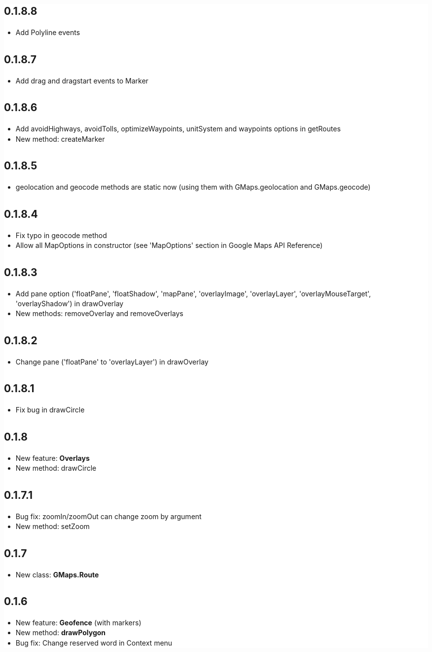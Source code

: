 0.1.8.8
-----------------------
* Add Polyline events

0.1.8.7
-----------------------
* Add drag and dragstart events to Marker

0.1.8.6
-----------------------
* Add avoidHighways, avoidTolls, optimizeWaypoints, unitSystem and waypoints options in getRoutes
* New method: createMarker

0.1.8.5
-----------------------
* geolocation and geocode methods are static now (using them with GMaps.geolocation and GMaps.geocode)

0.1.8.4
-----------------------
* Fix typo in geocode method
* Allow all MapOptions in constructor (see 'MapOptions' section in Google Maps API Reference)

0.1.8.3
-----------------------
* Add pane option ('floatPane', 'floatShadow', 'mapPane', 'overlayImage', 'overlayLayer', 'overlayMouseTarget', 'overlayShadow') in drawOverlay
* New methods: removeOverlay and removeOverlays

0.1.8.2
-----------------------
* Change pane ('floatPane' to 'overlayLayer') in drawOverlay

0.1.8.1
-----------------------
* Fix bug in drawCircle

0.1.8
-----------------------
* New feature: **Overlays**
* New method: drawCircle

0.1.7.1
-----------------------
* Bug fix: zoomIn/zoomOut can change zoom by argument
* New method: setZoom

0.1.7
-----------------------
* New class: **GMaps.Route**

0.1.6
-----------------------
* New feature: **Geofence** (with markers)
* New method: **drawPolygon**
* Bug fix: Change reserved word in Context menu
